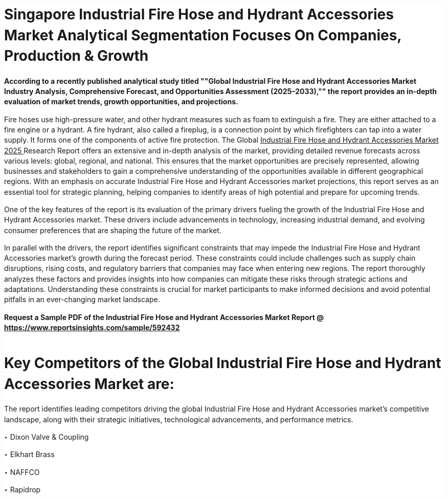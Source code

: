 # Singapore Industrial Fire Hose and Hydrant Accessories Market Analytical Segmentation Focuses On Companies, Production & Growth

<strong>According to a recently published analytical study titled ""Global Industrial Fire Hose and Hydrant Accessories Market Industry Analysis, Comprehensive Forecast, and Opportunities Assessment (2025–2033),"" the report provides an in-depth evaluation of market trends, growth opportunities, and projections.</strong>

Fire hoses use high-pressure water, and other hydrant measures such as foam to extinguish a fire. They are either attached to a fire engine or a hydrant. A fire hydrant, also called a fireplug, is a connection point by which firefighters can tap into a water supply. It forms one of the components of active fire protection. The Global <a href=https://www.reportsinsights.com/sample/592432>Industrial Fire Hose and Hydrant Accessories Market 2025 </a> Research Report offers an extensive and in-depth analysis of the market, providing detailed revenue forecasts across various levels: global, regional, and national. This ensures that the market opportunities are precisely represented, allowing businesses and stakeholders to gain a comprehensive understanding of the opportunities available in different geographical regions. With an emphasis on accurate Industrial Fire Hose and Hydrant Accessories market projections, this report serves as an essential tool for strategic planning, helping companies to identify areas of high potential and prepare for upcoming trends.

One of the key features of the report is its evaluation of the primary drivers fueling the growth of the Industrial Fire Hose and Hydrant Accessories market. These drivers include advancements in technology, increasing industrial demand, and evolving consumer preferences that are shaping the future of the market. 

In parallel with the drivers, the report identifies significant constraints that may impede the Industrial Fire Hose and Hydrant Accessories market’s growth during the forecast period. These constraints could include challenges such as supply chain disruptions, rising costs, and regulatory barriers that companies may face when entering new regions. The report thoroughly analyzes these factors and provides insights into how companies can mitigate these risks through strategic actions and adaptations. Understanding these constraints is crucial for market participants to make informed decisions and avoid potential pitfalls in an ever-changing market landscape.

<strong>Request a Sample PDF of the Industrial Fire Hose and Hydrant Accessories Market Report </strong><strong>@<a href=https://www.reportsinsights.com/sample/592432> https://www.reportsinsights.com/sample/592432</a></strong></font>

# <strong>Key Competitors of the Global Industrial Fire Hose and Hydrant Accessories Market are:</strong>

The report identifies leading competitors driving the global Industrial Fire Hose and Hydrant Accessories market’s competitive landscape, along with their strategic initiatives, technological advancements, and performance metrics.

‣ Dixon Valve & Coupling

‣ Elkhart Brass

‣ NAFFCO

‣ Rapidrop

